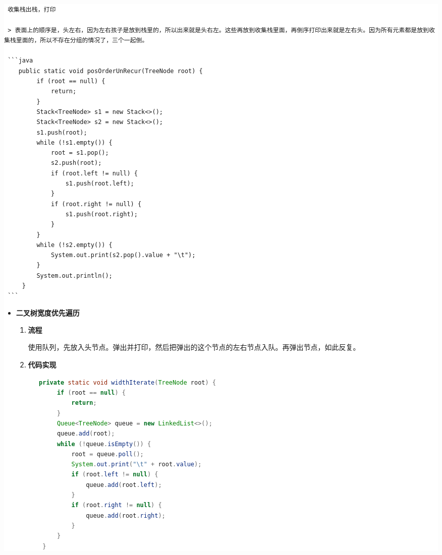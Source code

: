      收集栈出栈，打印

     > 表面上的顺序是，头左右，因为左右孩子是放到栈里的，所以出来就是头右左。这些再放到收集栈里面，再倒序打印出来就是左右头。因为所有元素都是放到收集栈里面的，所以不存在分组的情况了，三个一起倒。

     ```java
     	public static void posOrderUnRecur(TreeNode root) {
             if (root == null) {
                 return;
             }
             Stack<TreeNode> s1 = new Stack<>();
             Stack<TreeNode> s2 = new Stack<>();
             s1.push(root);
             while (!s1.empty()) {
                 root = s1.pop();
                 s2.push(root);
                 if (root.left != null) {
                     s1.push(root.left);
                 }
                 if (root.right != null) {
                     s1.push(root.right);
                 }
             }
             while (!s2.empty()) {
                 System.out.print(s2.pop().value + "\t");
             }
             System.out.println();
         }
     ```

* **二叉树宽度优先遍历**

  1. **流程**

     使用队列，先放入头节点。弹出并打印，然后把弹出的这个节点的左右节点入队。再弹出节点，如此反复。

  2. **代码实现**

     ```java
     	private static void widthIterate(TreeNode root) {
             if (root == null) {
                 return;
             }
             Queue<TreeNode> queue = new LinkedList<>();
             queue.add(root);
             while (!queue.isEmpty()) {
                 root = queue.poll();
                 System.out.print("\t" + root.value);
                 if (root.left != null) {
                     queue.add(root.left);
                 }
                 if (root.right != null) {
                     queue.add(root.right);
                 }
             }
         }
     ```
